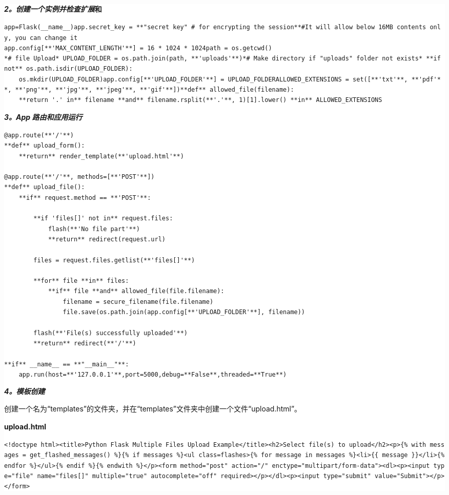 ***2。创建一个实例并检查扩展*和**

```
app=Flask(__name__)app.secret_key = **"secret key" # for encrypting the session**#It will allow below 16MB contents only, you can change it
app.config[**'MAX_CONTENT_LENGTH'**] = 16 * 1024 * 1024path = os.getcwd()
*# file Upload* UPLOAD_FOLDER = os.path.join(path, **'uploads'**)*# Make directory if "uploads" folder not exists* **if not** os.path.isdir(UPLOAD_FOLDER):
    os.mkdir(UPLOAD_FOLDER)app.config[**'UPLOAD_FOLDER'**] = UPLOAD_FOLDERALLOWED_EXTENSIONS = set([**'txt'**, **'pdf'**, **'png'**, **'jpg'**, **'jpeg'**, **'gif'**])**def** allowed_file(filename):
    **return '.' in** filename **and** filename.rsplit(**'.'**, 1)[1].lower() **in** ALLOWED_EXTENSIONS
```

***3。App 路由和应用运行***

```
@app.route(**'/'**)
**def** upload_form():
    **return** render_template(**'upload.html'**)

@app.route(**'/'**, methods=[**'POST'**])
**def** upload_file():
    **if** request.method == **'POST'**:

        **if 'files[]' not in** request.files:
            flash(**'No file part'**)
            **return** redirect(request.url)

        files = request.files.getlist(**'files[]'**)

        **for** file **in** files:
            **if** file **and** allowed_file(file.filename):
                filename = secure_filename(file.filename)
                file.save(os.path.join(app.config[**'UPLOAD_FOLDER'**], filename))

        flash(**'File(s) successfully uploaded'**)
        **return** redirect(**'/'**)

**if** __name__ == **"__main__"**:
    app.run(host=**'127.0.0.1'**,port=5000,debug=**False**,threaded=**True**)
```

***4。模板创建***

创建一个名为“templates”的文件夹，并在“templates”文件夹中创建一个文件“upload.html”。

**upload.html**

```
<!doctype html><title>Python Flask Multiple Files Upload Example</title><h2>Select file(s) to upload</h2><p>{% with messages = get_flashed_messages() %}{% if messages %}<ul class=flashes>{% for message in messages %}<li>{{ message }}</li>{% endfor %}</ul>{% endif %}{% endwith %}</p><form method="post" action="/" enctype="multipart/form-data"><dl><p><input type="file" name="files[]" multiple="true" autocomplete="off" required></p></dl><p><input type="submit" value="Submit"></p></form>
```
